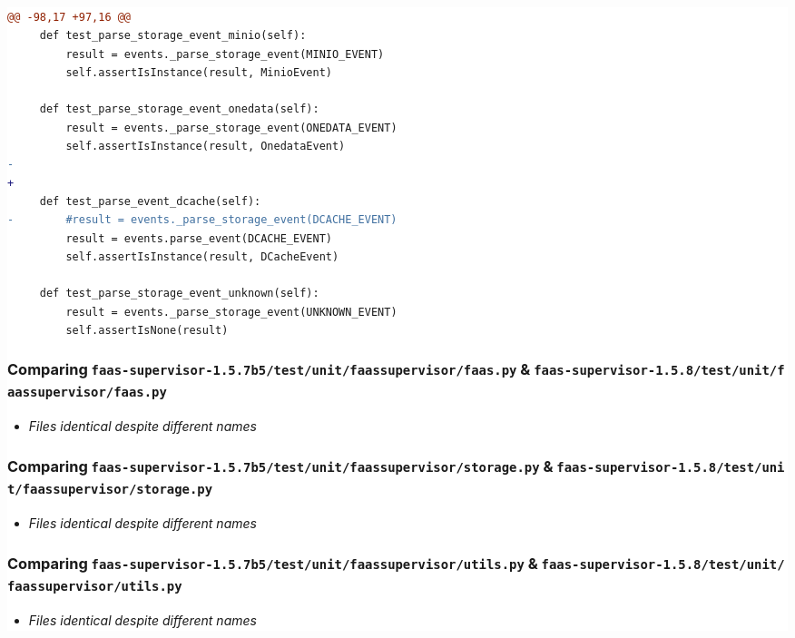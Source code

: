 ```diff
@@ -98,17 +97,16 @@
     def test_parse_storage_event_minio(self):
         result = events._parse_storage_event(MINIO_EVENT)
         self.assertIsInstance(result, MinioEvent)
 
     def test_parse_storage_event_onedata(self):
         result = events._parse_storage_event(ONEDATA_EVENT)
         self.assertIsInstance(result, OnedataEvent)
-    
+
     def test_parse_event_dcache(self):
-        #result = events._parse_storage_event(DCACHE_EVENT)
         result = events.parse_event(DCACHE_EVENT)
         self.assertIsInstance(result, DCacheEvent)
 
     def test_parse_storage_event_unknown(self):
         result = events._parse_storage_event(UNKNOWN_EVENT)
         self.assertIsNone(result)
```

### Comparing `faas-supervisor-1.5.7b5/test/unit/faassupervisor/faas.py` & `faas-supervisor-1.5.8/test/unit/faassupervisor/faas.py`

 * *Files identical despite different names*

### Comparing `faas-supervisor-1.5.7b5/test/unit/faassupervisor/storage.py` & `faas-supervisor-1.5.8/test/unit/faassupervisor/storage.py`

 * *Files identical despite different names*

### Comparing `faas-supervisor-1.5.7b5/test/unit/faassupervisor/utils.py` & `faas-supervisor-1.5.8/test/unit/faassupervisor/utils.py`

 * *Files identical despite different names*

